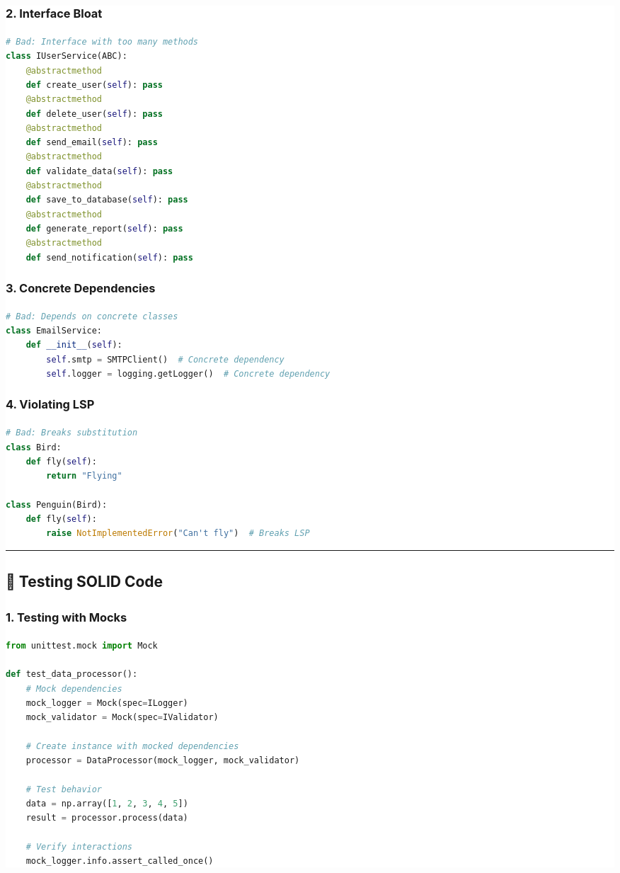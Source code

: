 ### **2. Interface Bloat**
```python
# Bad: Interface with too many methods
class IUserService(ABC):
    @abstractmethod
    def create_user(self): pass
    @abstractmethod
    def delete_user(self): pass
    @abstractmethod
    def send_email(self): pass
    @abstractmethod
    def validate_data(self): pass
    @abstractmethod
    def save_to_database(self): pass
    @abstractmethod
    def generate_report(self): pass
    @abstractmethod
    def send_notification(self): pass
```

### **3. Concrete Dependencies**
```python
# Bad: Depends on concrete classes
class EmailService:
    def __init__(self):
        self.smtp = SMTPClient()  # Concrete dependency
        self.logger = logging.getLogger()  # Concrete dependency
```

### **4. Violating LSP**
```python
# Bad: Breaks substitution
class Bird:
    def fly(self):
        return "Flying"

class Penguin(Bird):
    def fly(self):
        raise NotImplementedError("Can't fly")  # Breaks LSP
```

---

## 🧪 Testing SOLID Code

### **1. Testing with Mocks**
```python
from unittest.mock import Mock

def test_data_processor():
    # Mock dependencies
    mock_logger = Mock(spec=ILogger)
    mock_validator = Mock(spec=IValidator)
    
    # Create instance with mocked dependencies
    processor = DataProcessor(mock_logger, mock_validator)
    
    # Test behavior
    data = np.array([1, 2, 3, 4, 5])
    result = processor.process(data)
    
    # Verify interactions
    mock_logger.info.assert_called_once()
```